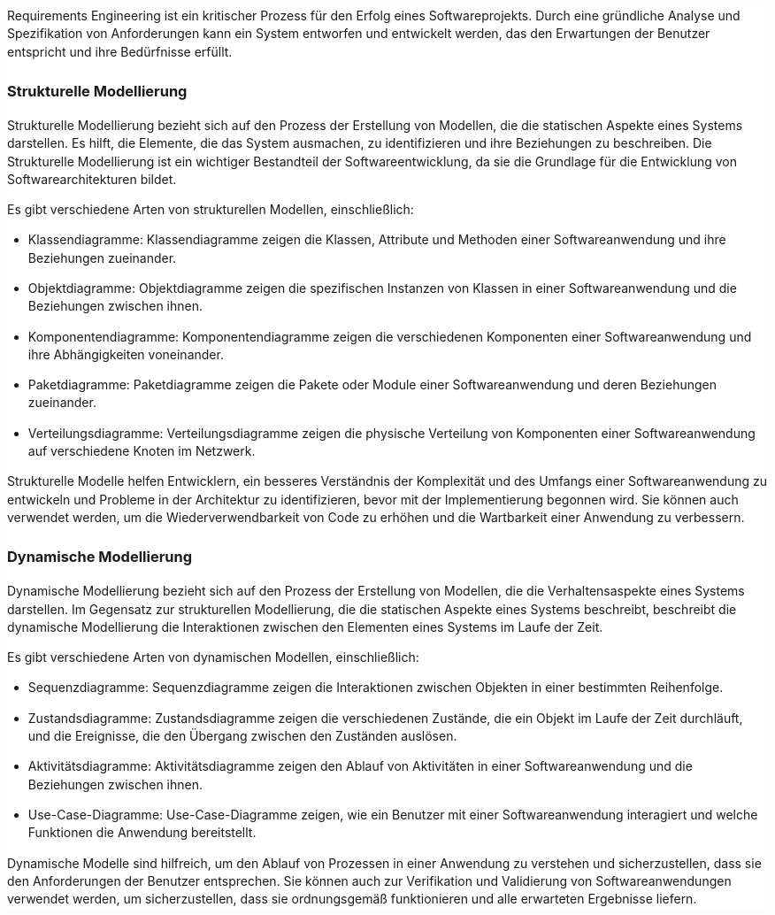 Requirements Engineering ist ein kritischer Prozess für den Erfolg eines Softwareprojekts. Durch eine gründliche Analyse und Spezifikation von Anforderungen kann ein System entworfen und entwickelt werden, das den Erwartungen der Benutzer entspricht und ihre Bedürfnisse erfüllt.

### Strukturelle Modellierung

Strukturelle Modellierung bezieht sich auf den Prozess der Erstellung von Modellen, die die statischen Aspekte eines Systems darstellen. Es hilft, die Elemente, die das System ausmachen, zu identifizieren und ihre Beziehungen zu beschreiben. Die Strukturelle Modellierung ist ein wichtiger Bestandteil der Softwareentwicklung, da sie die Grundlage für die Entwicklung von Softwarearchitekturen bildet.

Es gibt verschiedene Arten von strukturellen Modellen, einschließlich:

- Klassendiagramme: Klassendiagramme zeigen die Klassen, Attribute und Methoden einer Softwareanwendung und ihre Beziehungen zueinander.

- Objektdiagramme: Objektdiagramme zeigen die spezifischen Instanzen von Klassen in einer Softwareanwendung und die Beziehungen zwischen ihnen.

- Komponentendiagramme: Komponentendiagramme zeigen die verschiedenen Komponenten einer Softwareanwendung und ihre Abhängigkeiten voneinander.

- Paketdiagramme: Paketdiagramme zeigen die Pakete oder Module einer Softwareanwendung und deren Beziehungen zueinander.

- Verteilungsdiagramme: Verteilungsdiagramme zeigen die physische Verteilung von Komponenten einer Softwareanwendung auf verschiedene Knoten im Netzwerk.

Strukturelle Modelle helfen Entwicklern, ein besseres Verständnis der Komplexität und des Umfangs einer Softwareanwendung zu entwickeln und Probleme in der Architektur zu identifizieren, bevor mit der Implementierung begonnen wird. Sie können auch verwendet werden, um die Wiederverwendbarkeit von Code zu erhöhen und die Wartbarkeit einer Anwendung zu verbessern.

### Dynamische Modellierung

Dynamische Modellierung bezieht sich auf den Prozess der Erstellung von Modellen, die die Verhaltensaspekte eines Systems darstellen. Im Gegensatz zur strukturellen Modellierung, die die statischen Aspekte eines Systems beschreibt, beschreibt die dynamische Modellierung die Interaktionen zwischen den Elementen eines Systems im Laufe der Zeit.

Es gibt verschiedene Arten von dynamischen Modellen, einschließlich:

- Sequenzdiagramme: Sequenzdiagramme zeigen die Interaktionen zwischen Objekten in einer bestimmten Reihenfolge.

- Zustandsdiagramme: Zustandsdiagramme zeigen die verschiedenen Zustände, die ein Objekt im Laufe der Zeit durchläuft, und die Ereignisse, die den Übergang zwischen den Zuständen auslösen.

- Aktivitätsdiagramme: Aktivitätsdiagramme zeigen den Ablauf von Aktivitäten in einer Softwareanwendung und die Beziehungen zwischen ihnen.

- Use-Case-Diagramme: Use-Case-Diagramme zeigen, wie ein Benutzer mit einer Softwareanwendung interagiert und welche Funktionen die Anwendung bereitstellt.

Dynamische Modelle sind hilfreich, um den Ablauf von Prozessen in einer Anwendung zu verstehen und sicherzustellen, dass sie den Anforderungen der Benutzer entsprechen. Sie können auch zur Verifikation und Validierung von Softwareanwendungen verwendet werden, um sicherzustellen, dass sie ordnungsgemäß funktionieren und alle erwarteten Ergebnisse liefern.
